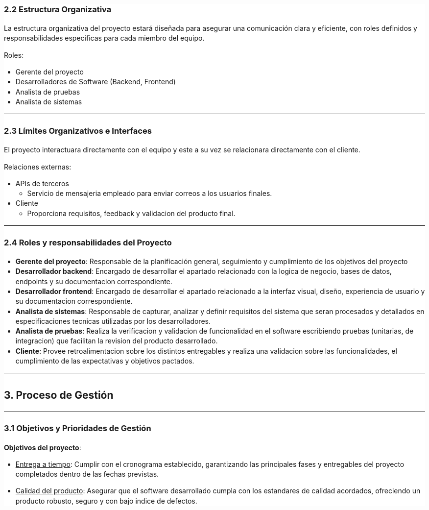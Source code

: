 
### 2.2 Estructura Organizativa

La estructura organizativa del proyecto estará diseñada para asegurar una comunicación clara y eficiente, con roles definidos y responsabilidades específicas para cada miembro del equipo.  

Roles:
 - Gerente del proyecto
 - Desarrolladores de Software (Backend, Frontend)
 - Analista de pruebas
 - Analista de sistemas
---

### 2.3 Límites Organizativos e Interfaces
El proyecto interactuara directamente con el equipo y este a su vez se relacionara directamente con el cliente.
  
Relaciones externas:
 * APIs de terceros
   * Servicio de mensajeria empleado para enviar correos a los usuarios finales.
 * Cliente
   * Proporciona requisitos, feedback y validacion del producto final.

---

### 2.4 Roles y responsabilidades del Proyecto

* **Gerente del proyecto**: Responsable de la planificación general, seguimiento y cumplimiento de los objetivos del proyecto
* **Desarrollador backend**: Encargado de desarrollar el apartado relacionado con la logica de negocio, bases de datos, endpoints y su documentacion correspondiente.
* **Desarrollador frontend**: Encargado de desarrollar el apartado relacionado a la interfaz visual, diseño, experiencia de usuario y su documentacion correspondiente.
* **Analista de sistemas**: Responsable de capturar, analizar y definir requisitos del sistema que seran procesados y detallados en especificaciones tecnicas utilizadas por los desarrolladores.
* **Analista de pruebas**: Realiza la verificacion y validacion de funcionalidad en el software escribiendo pruebas (unitarias, de integracion) que facilitan la revision del producto desarrollado.
* **Cliente**: Provee retroalimentacion sobre los distintos entregables y realiza una validacion sobre las funcionalidades, el cumplimiento de las expectativas y objetivos pactados.

---

## 3. Proceso de Gestión

---

### 3.1 Objetivos y Prioridades de Gestión
**Objetivos del proyecto**:
 - <ins>Entrega a tiempo</ins>: Cumplir con el cronograma establecido, garantizando las principales fases y entregables del proyecto completados dentro de las fechas previstas.

 - <ins>Calidad del producto</ins>: Asegurar que el software desarrollado cumpla con los estandares de calidad acordados, ofreciendo un producto robusto, seguro y con bajo indice de defectos.
